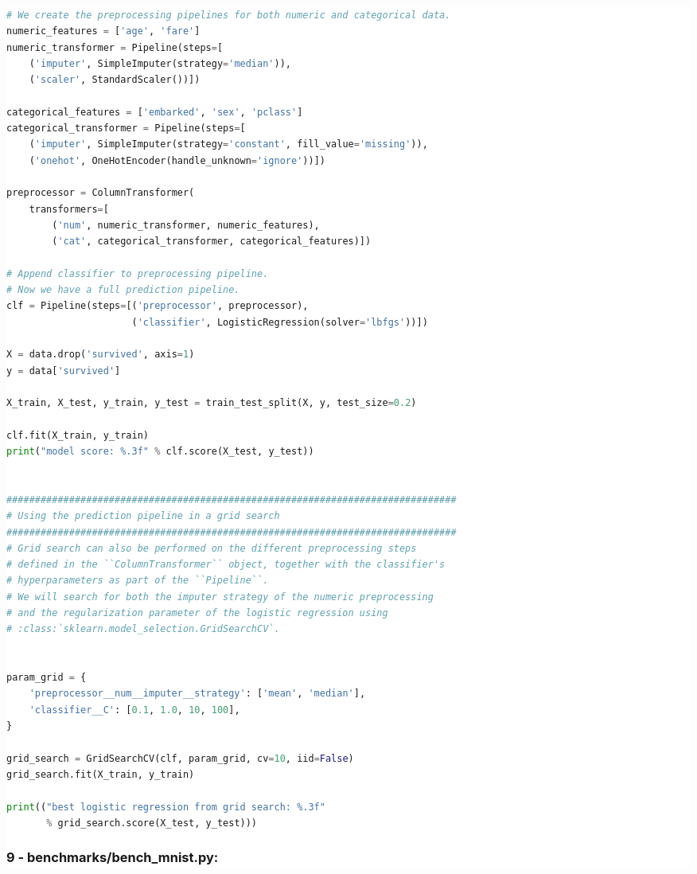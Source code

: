 ```python
# We create the preprocessing pipelines for both numeric and categorical data.
numeric_features = ['age', 'fare']
numeric_transformer = Pipeline(steps=[
    ('imputer', SimpleImputer(strategy='median')),
    ('scaler', StandardScaler())])

categorical_features = ['embarked', 'sex', 'pclass']
categorical_transformer = Pipeline(steps=[
    ('imputer', SimpleImputer(strategy='constant', fill_value='missing')),
    ('onehot', OneHotEncoder(handle_unknown='ignore'))])

preprocessor = ColumnTransformer(
    transformers=[
        ('num', numeric_transformer, numeric_features),
        ('cat', categorical_transformer, categorical_features)])

# Append classifier to preprocessing pipeline.
# Now we have a full prediction pipeline.
clf = Pipeline(steps=[('preprocessor', preprocessor),
                      ('classifier', LogisticRegression(solver='lbfgs'))])

X = data.drop('survived', axis=1)
y = data['survived']

X_train, X_test, y_train, y_test = train_test_split(X, y, test_size=0.2)

clf.fit(X_train, y_train)
print("model score: %.3f" % clf.score(X_test, y_test))


###############################################################################
# Using the prediction pipeline in a grid search
###############################################################################
# Grid search can also be performed on the different preprocessing steps
# defined in the ``ColumnTransformer`` object, together with the classifier's
# hyperparameters as part of the ``Pipeline``.
# We will search for both the imputer strategy of the numeric preprocessing
# and the regularization parameter of the logistic regression using
# :class:`sklearn.model_selection.GridSearchCV`.


param_grid = {
    'preprocessor__num__imputer__strategy': ['mean', 'median'],
    'classifier__C': [0.1, 1.0, 10, 100],
}

grid_search = GridSearchCV(clf, param_grid, cv=10, iid=False)
grid_search.fit(X_train, y_train)

print(("best logistic regression from grid search: %.3f"
       % grid_search.score(X_test, y_test)))
```
### 9 - benchmarks/bench_mnist.py:
